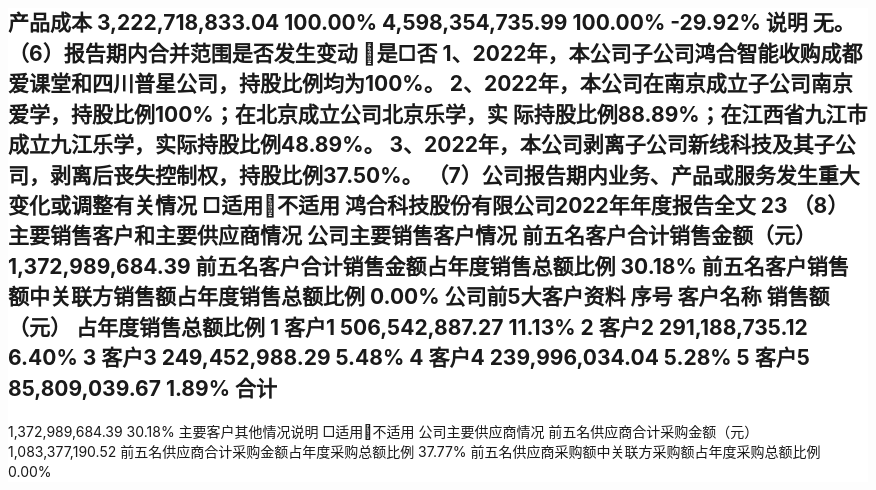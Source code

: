 产品成本
3,222,718,833.04
100.00%
4,598,354,735.99
100.00%
-29.92%
说明
无。
（6）报告期内合并范围是否发生变动
是□否
1、2022年，本公司子公司鸿合智能收购成都爱课堂和四川普星公司，持股比例均为100%。
2、2022年，本公司在南京成立子公司南京爱学，持股比例100%；在北京成立公司北京乐学，实
际持股比例88.89%；在江西省九江市成立九江乐学，实际持股比例48.89%。
3、2022年，本公司剥离子公司新线科技及其子公司，剥离后丧失控制权，持股比例37.50%。
（7）公司报告期内业务、产品或服务发生重大变化或调整有关情况
□适用不适用
鸿合科技股份有限公司2022年年度报告全文
23
（8）主要销售客户和主要供应商情况
公司主要销售客户情况
前五名客户合计销售金额（元）
1,372,989,684.39
前五名客户合计销售金额占年度销售总额比例
30.18%
前五名客户销售额中关联方销售额占年度销售总额比例
0.00%
公司前5大客户资料
序号
客户名称
销售额（元）
占年度销售总额比例
1
客户1
506,542,887.27
11.13%
2
客户2
291,188,735.12
6.40%
3
客户3
249,452,988.29
5.48%
4
客户4
239,996,034.04
5.28%
5
客户5
85,809,039.67
1.89%
合计
--
1,372,989,684.39
30.18%
主要客户其他情况说明
□适用不适用
公司主要供应商情况
前五名供应商合计采购金额（元）
1,083,377,190.52
前五名供应商合计采购金额占年度采购总额比例
37.77%
前五名供应商采购额中关联方采购额占年度采购总额比例
0.00%